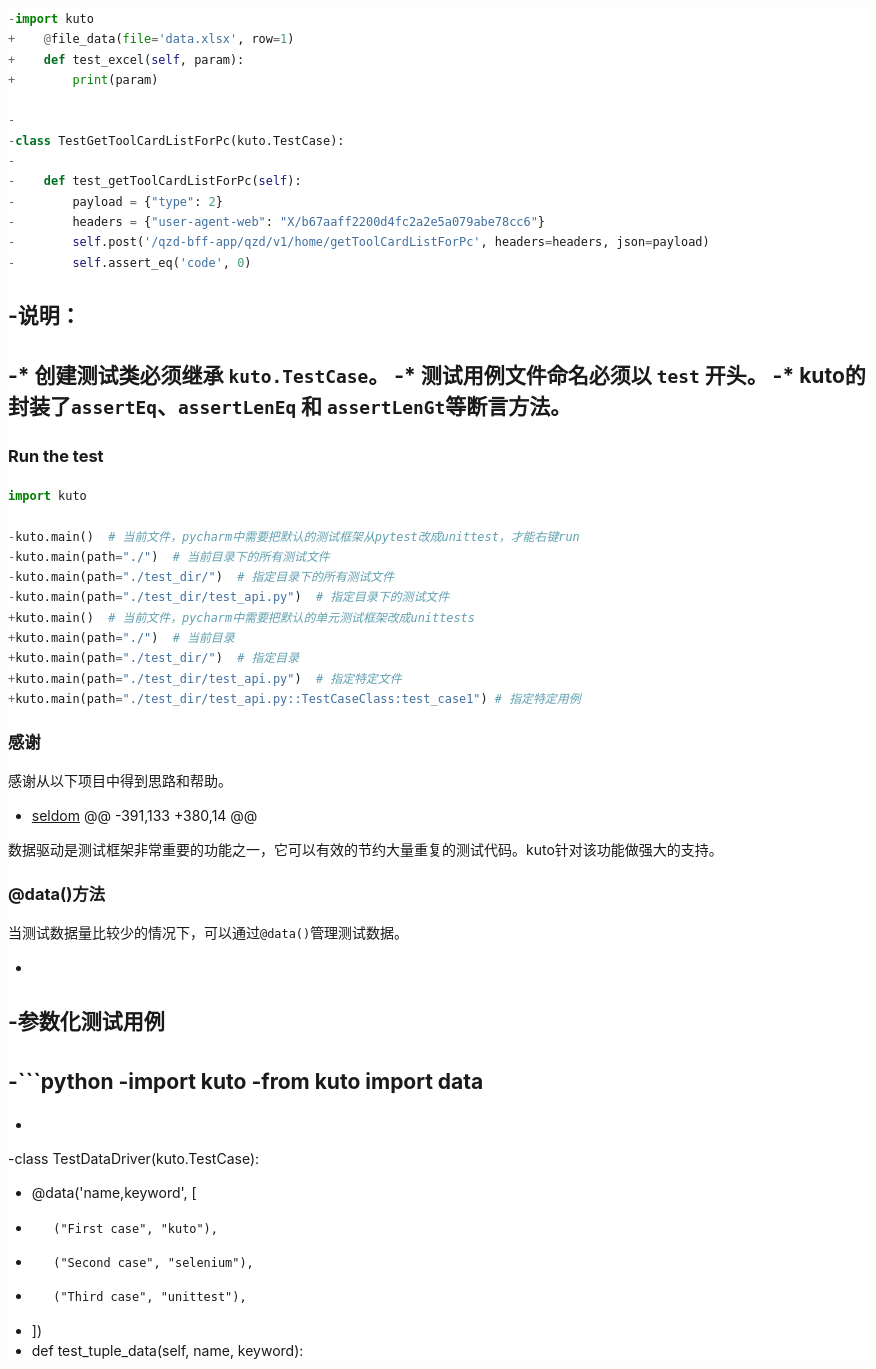  ```python
-import kuto
+    @file_data(file='data.xlsx', row=1)
+    def test_excel(self, param):
+        print(param)
 
-
-class TestGetToolCardListForPc(kuto.TestCase):
-
-    def test_getToolCardListForPc(self):
-        payload = {"type": 2}
-        headers = {"user-agent-web": "X/b67aaff2200d4fc2a2e5a079abe78cc6"}
-        self.post('/qzd-bff-app/qzd/v1/home/getToolCardListForPc', headers=headers, json=payload)
-        self.assert_eq('code', 0)
 ```
 
-__说明：__
-
-* 创建测试类必须继承 `kuto.TestCase`。
-* 测试用例文件命名必须以 `test` 开头。
-* kuto的封装了`assertEq`、`assertLenEq` 和 `assertLenGt`等断言方法。
-
 ### Run the test
 
 ```python
 import kuto
 
-kuto.main()  # 当前文件，pycharm中需要把默认的测试框架从pytest改成unittest，才能右键run
-kuto.main(path="./")  # 当前目录下的所有测试文件
-kuto.main(path="./test_dir/")  # 指定目录下的所有测试文件
-kuto.main(path="./test_dir/test_api.py")  # 指定目录下的测试文件
+kuto.main()  # 当前文件，pycharm中需要把默认的单元测试框架改成unittests
+kuto.main(path="./")  # 当前目录
+kuto.main(path="./test_dir/")  # 指定目录
+kuto.main(path="./test_dir/test_api.py")  # 指定特定文件
+kuto.main(path="./test_dir/test_api.py::TestCaseClass:test_case1") # 指定特定用例
 ```
 
 ### 感谢
 
 感谢从以下项目中得到思路和帮助。
 
 * [seldom](https://github.com/SeldomQA/seldom)
@@ -391,133 +380,14 @@
 
 数据驱动是测试框架非常重要的功能之一，它可以有效的节约大量重复的测试代码。kuto针对该功能做强大的支持。
 
 ### @data()方法
 
 当测试数据量比较少的情况下，可以通过`@data()`管理测试数据。
 
-
-**参数化测试用例**
-
-```python
-import kuto
-from kuto import data
-
-
-class TestDataDriver(kuto.TestCase):
-    @data('name,keyword', [
-        ("First case", "kuto"),
-        ("Second case", "selenium"),
-        ("Third case", "unittest"),
-    ])
-    def test_tuple_data(self, name, keyword):